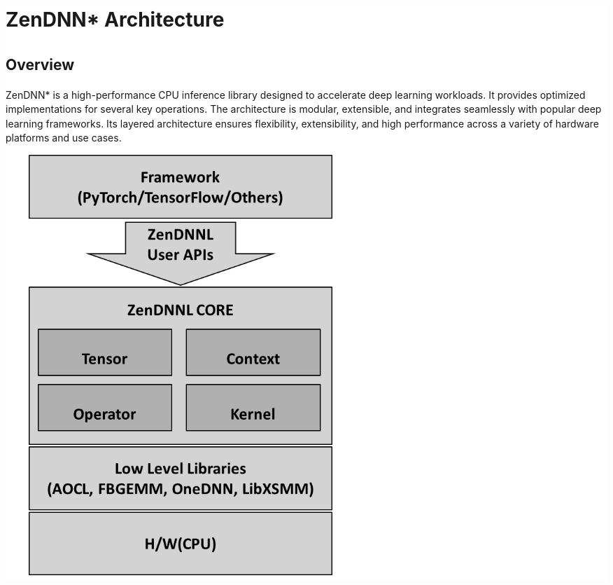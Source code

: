 
# ZenDNN* Architecture
## Overview
ZenDNN* is a high-performance CPU inference library designed to accelerate deep learning workloads. It provides optimized implementations for several key operations. The architecture is modular, extensible, and integrates seamlessly with popular deep learning frameworks. Its layered architecture ensures flexibility, extensibility, and high performance across a variety of hardware platforms and use cases.


<img src="images/zendnnl_architecture.png" alt="ZenDNN* Architecture" width="500" height="600"/>
